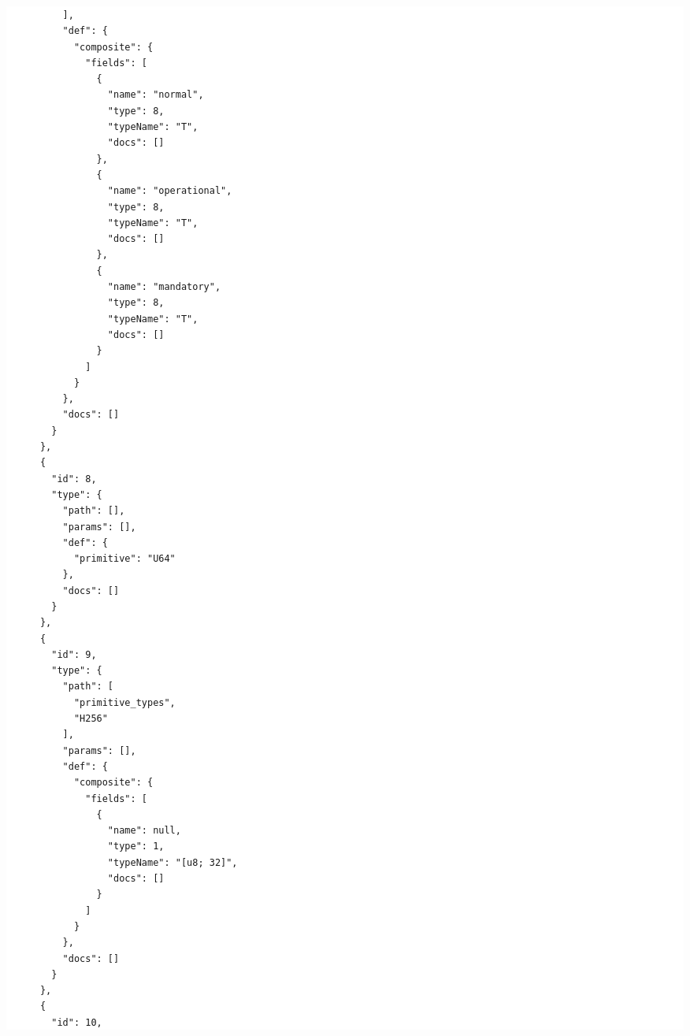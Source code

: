               ],
              "def": {
                "composite": {
                  "fields": [
                    {
                      "name": "normal",
                      "type": 8,
                      "typeName": "T",
                      "docs": []
                    },
                    {
                      "name": "operational",
                      "type": 8,
                      "typeName": "T",
                      "docs": []
                    },
                    {
                      "name": "mandatory",
                      "type": 8,
                      "typeName": "T",
                      "docs": []
                    }
                  ]
                }
              },
              "docs": []
            }
          },
          {
            "id": 8,
            "type": {
              "path": [],
              "params": [],
              "def": {
                "primitive": "U64"
              },
              "docs": []
            }
          },
          {
            "id": 9,
            "type": {
              "path": [
                "primitive_types",
                "H256"
              ],
              "params": [],
              "def": {
                "composite": {
                  "fields": [
                    {
                      "name": null,
                      "type": 1,
                      "typeName": "[u8; 32]",
                      "docs": []
                    }
                  ]
                }
              },
              "docs": []
            }
          },
          {
            "id": 10,